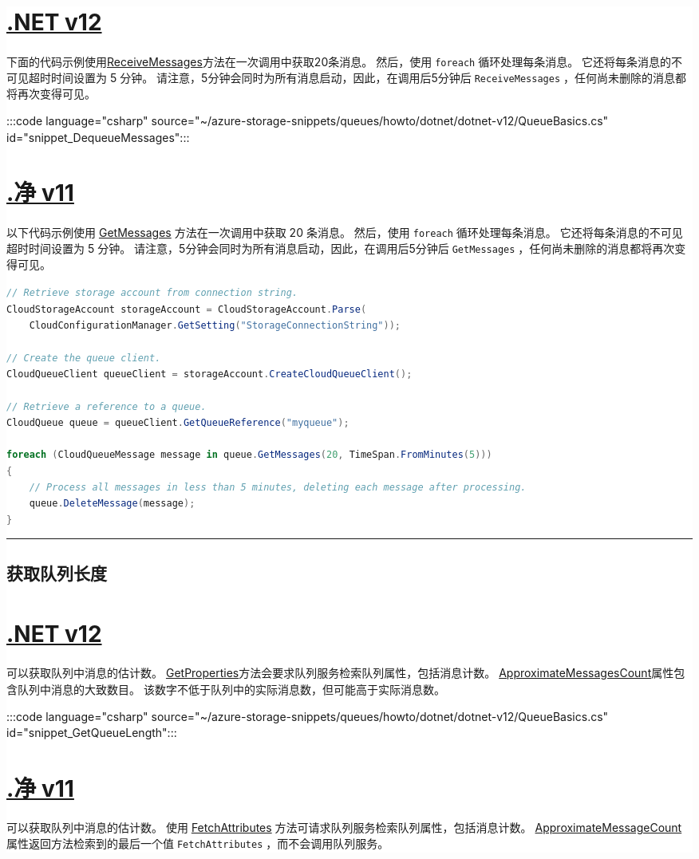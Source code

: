 # <a name="net-v12"></a>[\.NET v12](#tab/dotnet)

下面的代码示例使用[ReceiveMessages](/dotnet/api/azure.storage.queues.queueclient.receivemessages)方法在一次调用中获取20条消息。 然后，使用 `foreach` 循环处理每条消息。 它还将每条消息的不可见超时时间设置为 5 分钟。 请注意，5分钟会同时为所有消息启动，因此，在调用后5分钟后 `ReceiveMessages` ，任何尚未删除的消息都将再次变得可见。

:::code language="csharp" source="~/azure-storage-snippets/queues/howto/dotnet/dotnet-v12/QueueBasics.cs" id="snippet_DequeueMessages":::

# <a name="net-v11"></a>[\.净 v11](#tab/dotnetv11)

以下代码示例使用 [GetMessages](/dotnet/api/microsoft.azure.storage.queue.cloudqueue.getmessages?view=azure-dotnet-legacy) 方法在一次调用中获取 20 条消息。 然后，使用 `foreach` 循环处理每条消息。 它还将每条消息的不可见超时时间设置为 5 分钟。 请注意，5分钟会同时为所有消息启动，因此，在调用后5分钟后 `GetMessages` ，任何尚未删除的消息都将再次变得可见。

```csharp
// Retrieve storage account from connection string.
CloudStorageAccount storageAccount = CloudStorageAccount.Parse(
    CloudConfigurationManager.GetSetting("StorageConnectionString"));

// Create the queue client.
CloudQueueClient queueClient = storageAccount.CreateCloudQueueClient();

// Retrieve a reference to a queue.
CloudQueue queue = queueClient.GetQueueReference("myqueue");

foreach (CloudQueueMessage message in queue.GetMessages(20, TimeSpan.FromMinutes(5)))
{
    // Process all messages in less than 5 minutes, deleting each message after processing.
    queue.DeleteMessage(message);
}
```

---

## <a name="get-the-queue-length"></a>获取队列长度

# <a name="net-v12"></a>[\.NET v12](#tab/dotnet)

可以获取队列中消息的估计数。 [GetProperties](/dotnet/api/azure.storage.queues.queueclient.getproperties)方法会要求队列服务检索队列属性，包括消息计数。 [ApproximateMessagesCount](/dotnet/api/azure.storage.queues.models.queueproperties.approximatemessagescount)属性包含队列中消息的大致数目。 该数字不低于队列中的实际消息数，但可能高于实际消息数。

:::code language="csharp" source="~/azure-storage-snippets/queues/howto/dotnet/dotnet-v12/QueueBasics.cs" id="snippet_GetQueueLength":::

# <a name="net-v11"></a>[\.净 v11](#tab/dotnetv11)

可以获取队列中消息的估计数。 使用 [FetchAttributes](/dotnet/api/microsoft.azure.storage.queue.cloudqueue.fetchattributes?view=azure-dotnet-legacy) 方法可请求队列服务检索队列属性，包括消息计数。 [ApproximateMessageCount](/dotnet/api/microsoft.azure.storage.queue.cloudqueue.approximatemessagecount?view=azure-dotnet-legacy)属性返回方法检索到的最后一个值 `FetchAttributes` ，而不会调用队列服务。
